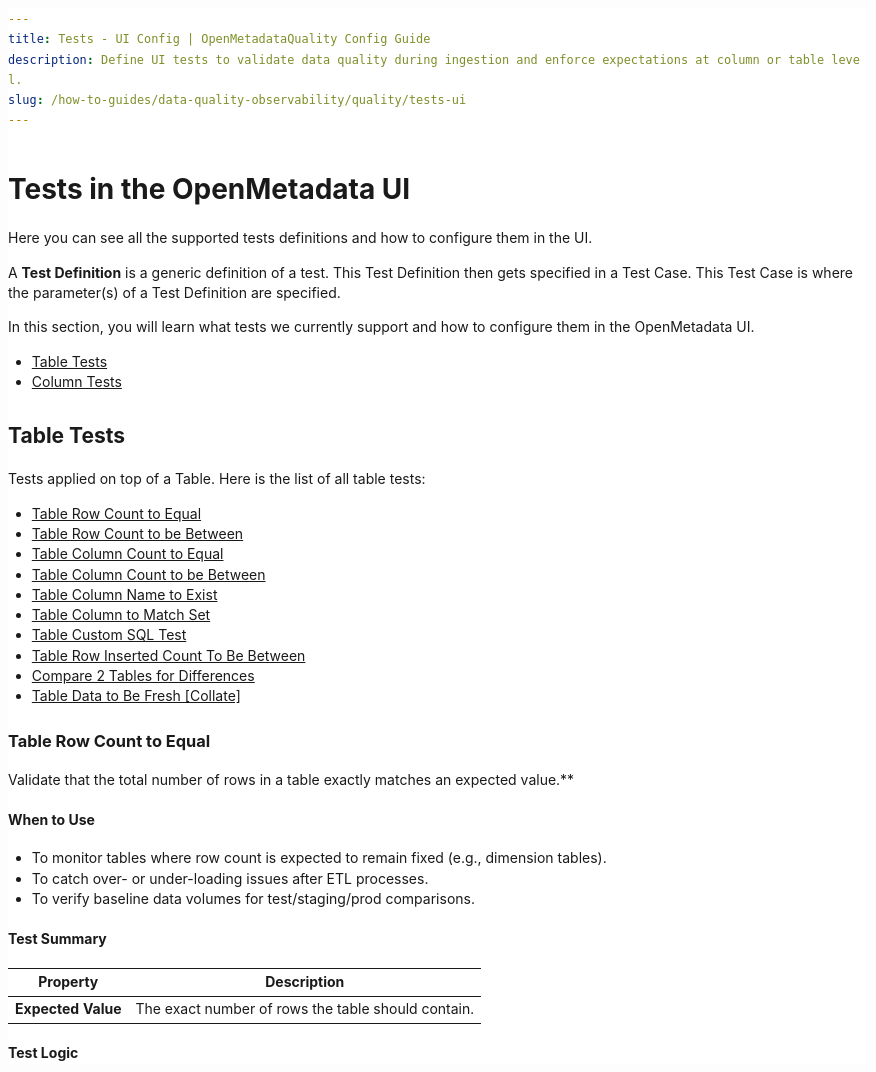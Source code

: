 ```yaml
---
title: Tests - UI Config | OpenMetadataQuality Config Guide
description: Define UI tests to validate data quality during ingestion and enforce expectations at column or table level.
slug: /how-to-guides/data-quality-observability/quality/tests-ui
---
```


# Tests in the OpenMetadata UI
Here you can see all the supported tests definitions and how to configure them in the UI.

A **Test Definition** is a generic definition of a test. This Test Definition then gets specified in a Test Case. This Test Case is where the parameter(s) of a Test Definition are specified.

In this section, you will learn what tests we currently support and how to configure them in the OpenMetadata UI.

- [Table Tests](#table-tests)
- [Column Tests](#column-tests)

## Table Tests
Tests applied on top of a Table. Here is the list of all table tests:

- [Table Row Count to Equal](#table-row-count-to-equal)
- [Table Row Count to be Between](#table-row-count-to-be-between)
- [Table Column Count to Equal](#table-column-count-to-equal)
- [Table Column Count to be Between](#table-column-count-to-be-between)
- [Table Column Name to Exist](#table-column-name-to-exist)
- [Table Column to Match Set](#table-column-to-match-set)
- [Table Custom SQL Test](#table-custom-sql-test)
- [Table Row Inserted Count To Be Between](#table-row-inserted-count-to-be-between)
- [Compare 2 Tables for Differences](#compare-2-tables-for-differences)
- [Table Data to Be Fresh [Collate]](#table-data-to-be-fresh-collate)

### Table Row Count to Equal
Validate that the total number of rows in a table exactly matches an expected value.**

#### When to Use
- To monitor tables where row count is expected to remain fixed (e.g., dimension tables).
- To catch over- or under-loading issues after ETL processes.
- To verify baseline data volumes for test/staging/prod comparisons.

#### Test Summary

| Property      | Description                                    |
|---------------|------------------------------------------------|
| **Expected Value** | The exact number of rows the table should contain. |

#### Test Logic
